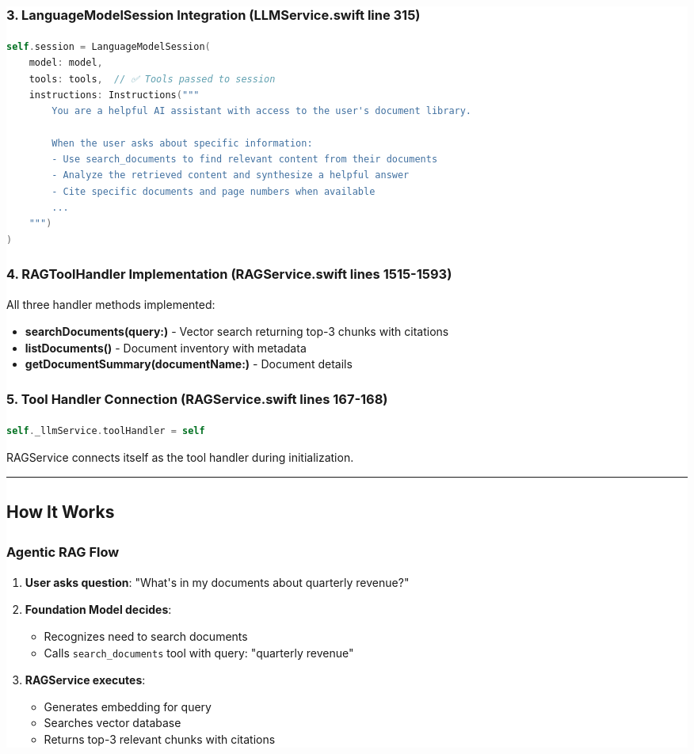 ```swift
```

### 3. LanguageModelSession Integration (LLMService.swift line 315)

```swift
self.session = LanguageModelSession(
    model: model,
    tools: tools,  // ✅ Tools passed to session
    instructions: Instructions("""
        You are a helpful AI assistant with access to the user's document library.
        
        When the user asks about specific information:
        - Use search_documents to find relevant content from their documents
        - Analyze the retrieved content and synthesize a helpful answer
        - Cite specific documents and page numbers when available
        ...
    """)
)
```

### 4. RAGToolHandler Implementation (RAGService.swift lines 1515-1593)

All three handler methods implemented:

- **searchDocuments(query:)** - Vector search returning top-3 chunks with citations
- **listDocuments()** - Document inventory with metadata
- **getDocumentSummary(documentName:)** - Document details

### 5. Tool Handler Connection (RAGService.swift lines 167-168)

```swift
self._llmService.toolHandler = self
```

RAGService connects itself as the tool handler during initialization.

---

## How It Works

### Agentic RAG Flow

1. **User asks question**: "What's in my documents about quarterly revenue?"

2. **Foundation Model decides**: 
   - Recognizes need to search documents
   - Calls `search_documents` tool with query: "quarterly revenue"

3. **RAGService executes**:
   - Generates embedding for query
   - Searches vector database
   - Returns top-3 relevant chunks with citations
